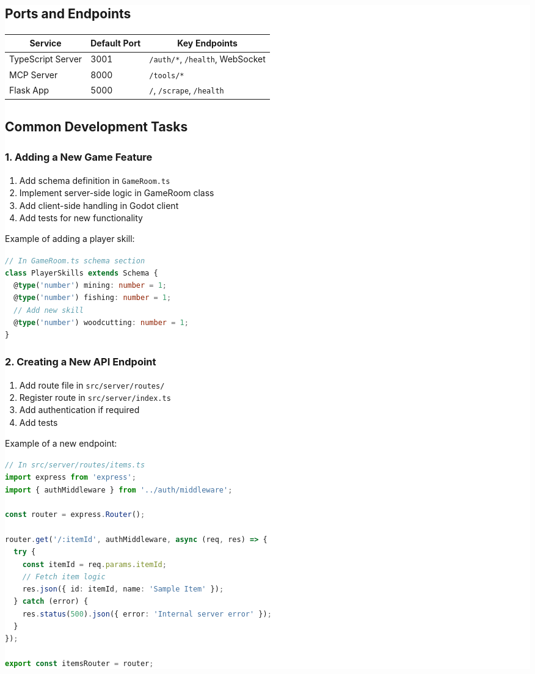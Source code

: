 ## Ports and Endpoints

| Service           | Default Port | Key Endpoints                   |
| ----------------- | ------------ | ------------------------------- |
| TypeScript Server | 3001         | `/auth/*`, `/health`, WebSocket |
| MCP Server        | 8000         | `/tools/*`                      |
| Flask App         | 5000         | `/`, `/scrape`, `/health`       |

## Common Development Tasks

### 1. Adding a New Game Feature

1. Add schema definition in `GameRoom.ts`
2. Implement server-side logic in GameRoom class
3. Add client-side handling in Godot client
4. Add tests for new functionality

Example of adding a player skill:

```typescript
// In GameRoom.ts schema section
class PlayerSkills extends Schema {
  @type('number') mining: number = 1;
  @type('number') fishing: number = 1;
  // Add new skill
  @type('number') woodcutting: number = 1;
}
```

### 2. Creating a New API Endpoint

1. Add route file in `src/server/routes/`
2. Register route in `src/server/index.ts`
3. Add authentication if required
4. Add tests

Example of a new endpoint:

```typescript
// In src/server/routes/items.ts
import express from 'express';
import { authMiddleware } from '../auth/middleware';

const router = express.Router();

router.get('/:itemId', authMiddleware, async (req, res) => {
  try {
    const itemId = req.params.itemId;
    // Fetch item logic
    res.json({ id: itemId, name: 'Sample Item' });
  } catch (error) {
    res.status(500).json({ error: 'Internal server error' });
  }
});

export const itemsRouter = router;
```
